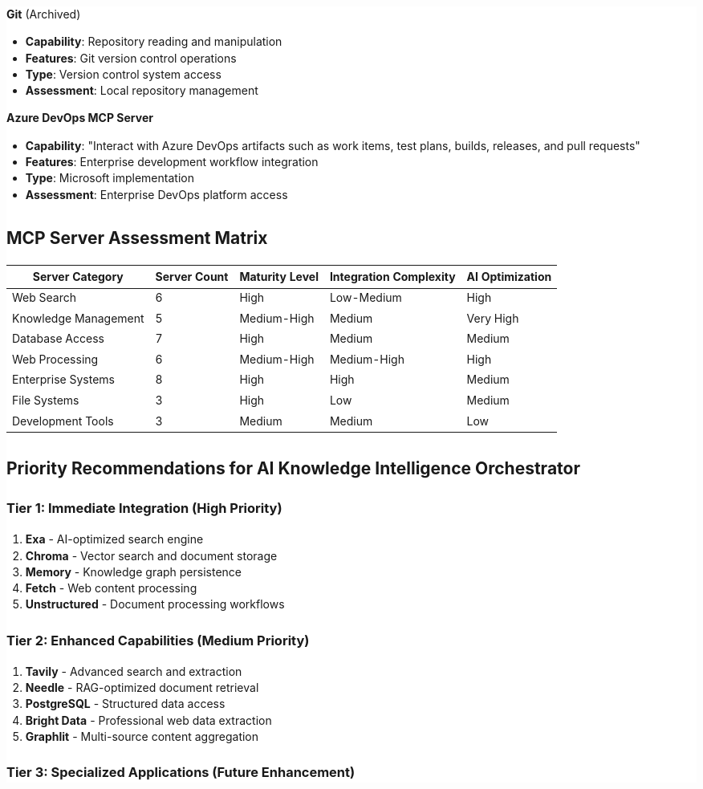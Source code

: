 **Git** (Archived)
- **Capability**: Repository reading and manipulation
- **Features**: Git version control operations
- **Type**: Version control system access
- **Assessment**: Local repository management

**Azure DevOps MCP Server**
- **Capability**: "Interact with Azure DevOps artifacts such as work items, test plans, builds, releases, and pull requests"
- **Features**: Enterprise development workflow integration
- **Type**: Microsoft implementation
- **Assessment**: Enterprise DevOps platform access

## MCP Server Assessment Matrix

| Server Category | Server Count | Maturity Level | Integration Complexity | AI Optimization |
|----------------|--------------|----------------|----------------------|-----------------|
| Web Search | 6 | High | Low-Medium | High |
| Knowledge Management | 5 | Medium-High | Medium | Very High |
| Database Access | 7 | High | Medium | Medium |
| Web Processing | 6 | Medium-High | Medium-High | High |
| Enterprise Systems | 8 | High | High | Medium |
| File Systems | 3 | High | Low | Medium |
| Development Tools | 3 | Medium | Medium | Low |

## Priority Recommendations for AI Knowledge Intelligence Orchestrator

### Tier 1: Immediate Integration (High Priority)

1. **Exa** - AI-optimized search engine
2. **Chroma** - Vector search and document storage
3. **Memory** - Knowledge graph persistence
4. **Fetch** - Web content processing
5. **Unstructured** - Document processing workflows

### Tier 2: Enhanced Capabilities (Medium Priority)

1. **Tavily** - Advanced search and extraction
2. **Needle** - RAG-optimized document retrieval
3. **PostgreSQL** - Structured data access
4. **Bright Data** - Professional web data extraction
5. **Graphlit** - Multi-source content aggregation

### Tier 3: Specialized Applications (Future Enhancement)
